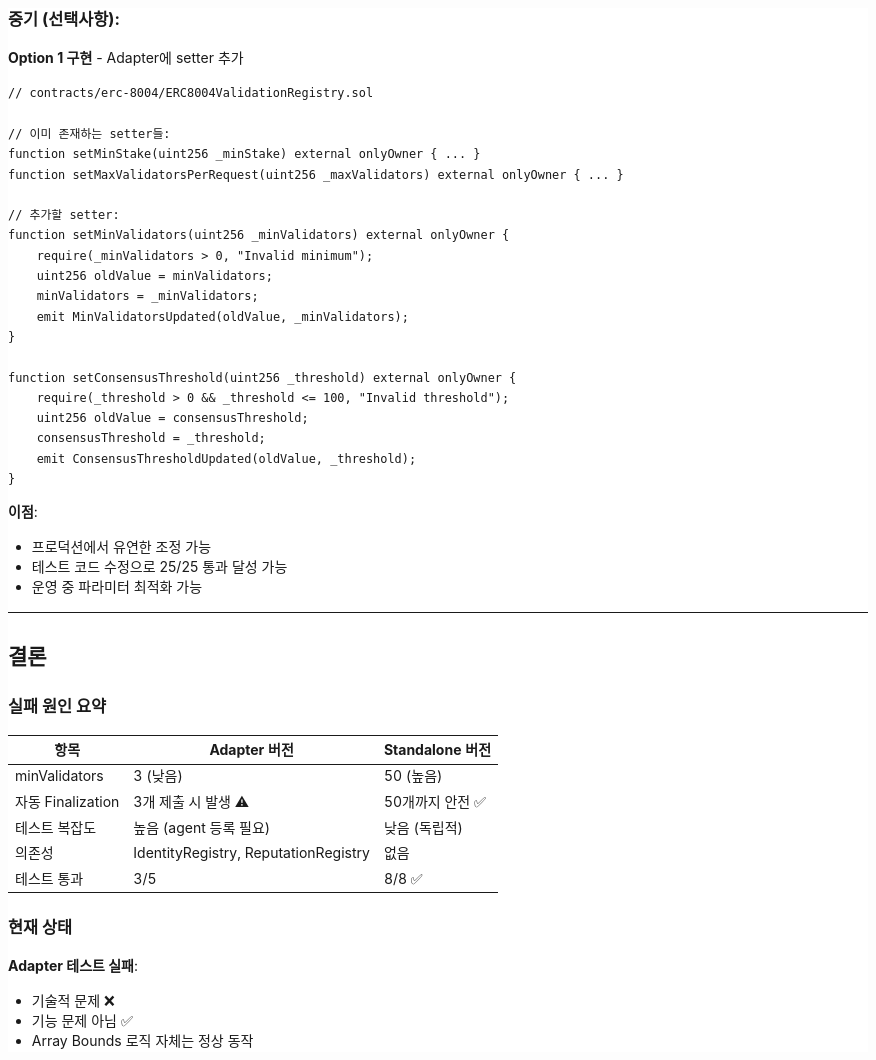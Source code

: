 ### 중기 (선택사항):
**Option 1 구현** - Adapter에 setter 추가
```solidity
// contracts/erc-8004/ERC8004ValidationRegistry.sol

// 이미 존재하는 setter들:
function setMinStake(uint256 _minStake) external onlyOwner { ... }
function setMaxValidatorsPerRequest(uint256 _maxValidators) external onlyOwner { ... }

// 추가할 setter:
function setMinValidators(uint256 _minValidators) external onlyOwner {
    require(_minValidators > 0, "Invalid minimum");
    uint256 oldValue = minValidators;
    minValidators = _minValidators;
    emit MinValidatorsUpdated(oldValue, _minValidators);
}

function setConsensusThreshold(uint256 _threshold) external onlyOwner {
    require(_threshold > 0 && _threshold <= 100, "Invalid threshold");
    uint256 oldValue = consensusThreshold;
    consensusThreshold = _threshold;
    emit ConsensusThresholdUpdated(oldValue, _threshold);
}
```

**이점**:
- 프로덕션에서 유연한 조정 가능
- 테스트 코드 수정으로 25/25 통과 달성 가능
- 운영 중 파라미터 최적화 가능

---

## 결론

### 실패 원인 요약

| 항목 | Adapter 버전 | Standalone 버전 |
|------|-------------|----------------|
| minValidators | 3 (낮음) | 50 (높음) |
| 자동 Finalization | 3개 제출 시 발생 ⚠️ | 50개까지 안전 ✅ |
| 테스트 복잡도 | 높음 (agent 등록 필요) | 낮음 (독립적) |
| 의존성 | IdentityRegistry, ReputationRegistry | 없음 |
| 테스트 통과 | 3/5 | 8/8 ✅ |

### 현재 상태

**Adapter 테스트 실패**:
- 기술적 문제 ❌
- 기능 문제 아님 ✅
- Array Bounds 로직 자체는 정상 동작
